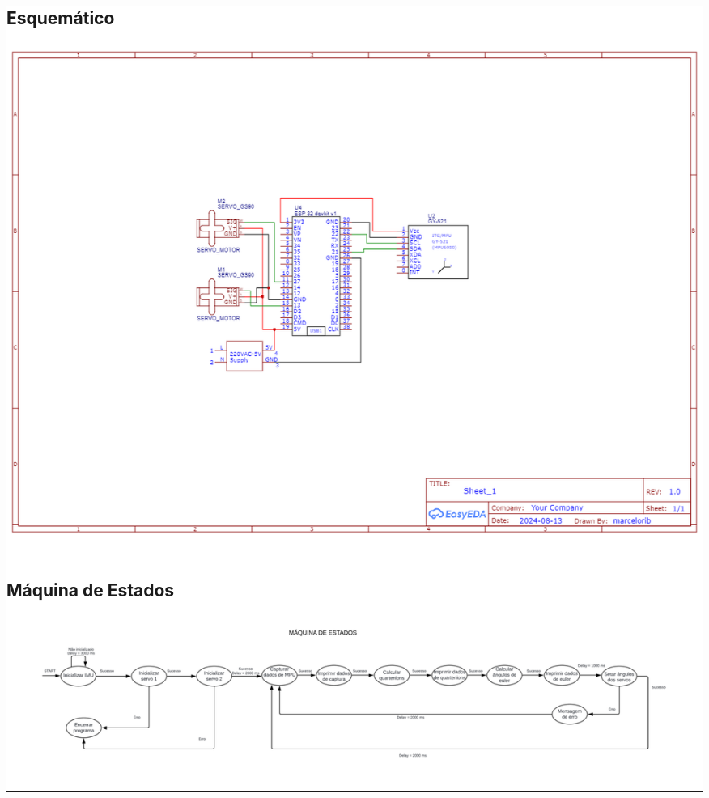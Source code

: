 
## Esquemático

![Esquemático](Schematic_ESP32_MPU6050_SERVO.png)

---

## Máquina de Estados

![Máquina de Estados](ESP-IDF/Maquina_de_estados.png)

---